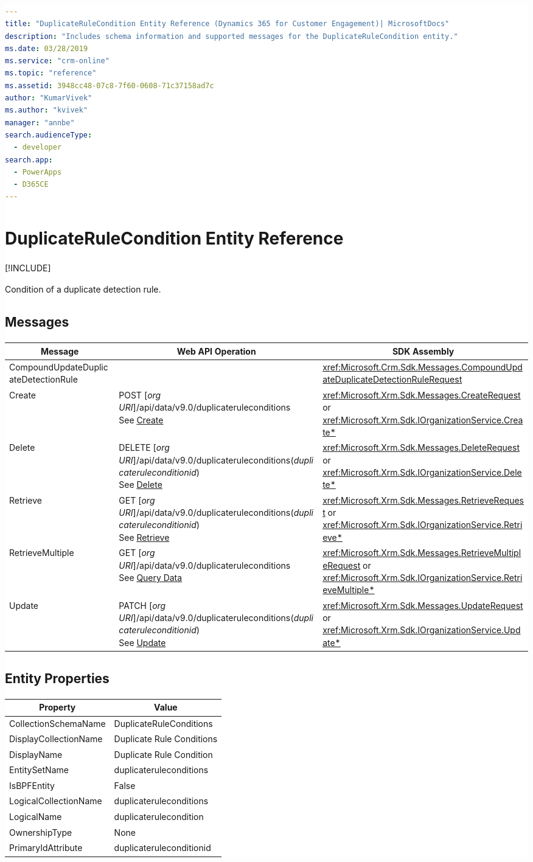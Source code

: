 ```yaml
---
title: "DuplicateRuleCondition Entity Reference (Dynamics 365 for Customer Engagement)| MicrosoftDocs"
description: "Includes schema information and supported messages for the DuplicateRuleCondition entity."
ms.date: 03/28/2019
ms.service: "crm-online"
ms.topic: "reference"
ms.assetid: 3948cc48-07c8-7f60-0608-71c37158ad7c
author: "KumarVivek"
ms.author: "kvivek"
manager: "annbe"
search.audienceType: 
  - developer
search.app: 
  - PowerApps
  - D365CE
---
```

# DuplicateRuleCondition Entity Reference

[!INCLUDE[](../../includes/cc_applies_to_update_9_0_0.md)]

Condition of a duplicate detection rule.


## Messages

|Message|Web API Operation|SDK Assembly|
|-|-|-|
|CompoundUpdateDuplicateDetectionRule|<xref href="Microsoft.Dynamics.CRM.CompoundUpdateDuplicateDetectionRule?text=CompoundUpdateDuplicateDetectionRule Action" />|<xref:Microsoft.Crm.Sdk.Messages.CompoundUpdateDuplicateDetectionRuleRequest>|
|Create|POST [*org URI*]/api/data/v9.0/duplicateruleconditions<br />See [Create](/powerapps/developer/common-data-service/webapi/create-entity-web-api)|<xref:Microsoft.Xrm.Sdk.Messages.CreateRequest> or <br /><xref:Microsoft.Xrm.Sdk.IOrganizationService.Create*>|
|Delete|DELETE [*org URI*]/api/data/v9.0/duplicateruleconditions(*duplicateruleconditionid*)<br />See [Delete](/powerapps/developer/common-data-service/webapi/update-delete-entities-using-web-api#basic-delete)|<xref:Microsoft.Xrm.Sdk.Messages.DeleteRequest> or <br /><xref:Microsoft.Xrm.Sdk.IOrganizationService.Delete*>|
|Retrieve|GET [*org URI*]/api/data/v9.0/duplicateruleconditions(*duplicateruleconditionid*)<br />See [Retrieve](/powerapps/developer/common-data-service/webapi/retrieve-entity-using-web-api)|<xref:Microsoft.Xrm.Sdk.Messages.RetrieveRequest> or <br /><xref:Microsoft.Xrm.Sdk.IOrganizationService.Retrieve*>|
|RetrieveMultiple|GET [*org URI*]/api/data/v9.0/duplicateruleconditions<br />See [Query Data](/powerapps/developer/common-data-service/webapi/query-data-web-api)|<xref:Microsoft.Xrm.Sdk.Messages.RetrieveMultipleRequest> or <br /><xref:Microsoft.Xrm.Sdk.IOrganizationService.RetrieveMultiple*>|
|Update|PATCH [*org URI*]/api/data/v9.0/duplicateruleconditions(*duplicateruleconditionid*)<br />See [Update](/powerapps/developer/common-data-service/webapi/update-delete-entities-using-web-api#basic-update)|<xref:Microsoft.Xrm.Sdk.Messages.UpdateRequest> or <br /><xref:Microsoft.Xrm.Sdk.IOrganizationService.Update*>|

## Entity Properties

|Property|Value|
|--------|-----|
|CollectionSchemaName|DuplicateRuleConditions|
|DisplayCollectionName|Duplicate Rule Conditions|
|DisplayName|Duplicate Rule Condition|
|EntitySetName|duplicateruleconditions|
|IsBPFEntity|False|
|LogicalCollectionName|duplicateruleconditions|
|LogicalName|duplicaterulecondition|
|OwnershipType|None|
|PrimaryIdAttribute|duplicateruleconditionid|
